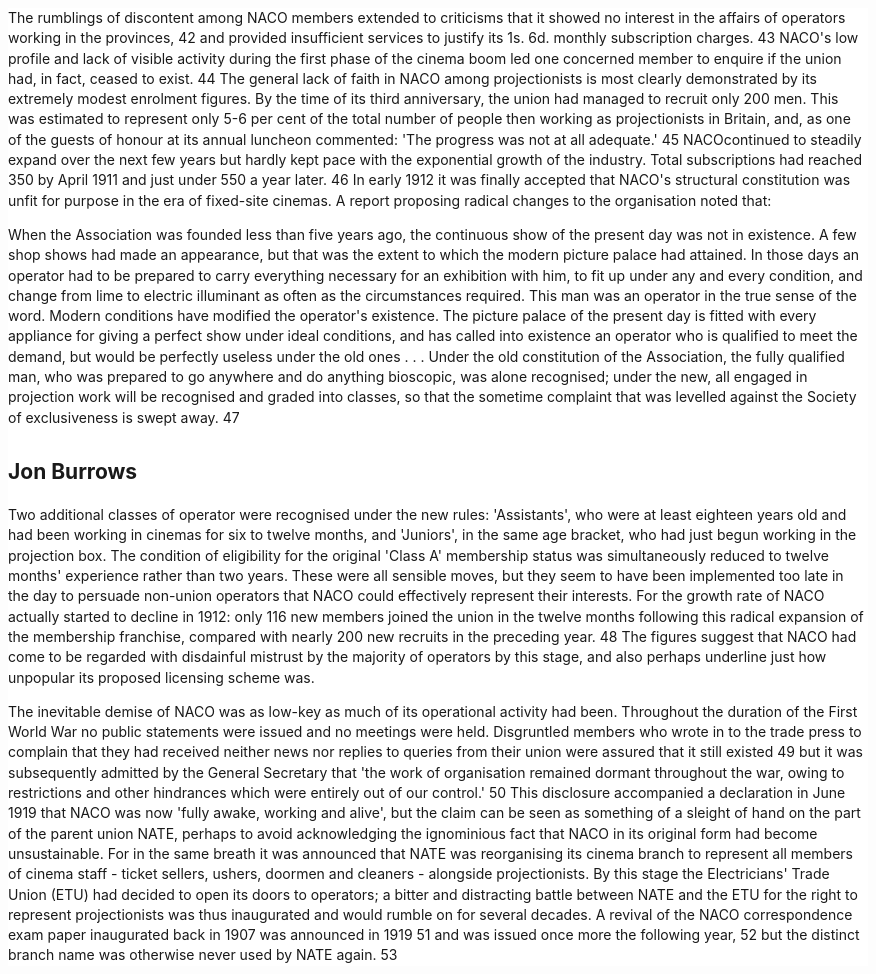 The rumblings of discontent among NACO members extended to criticisms that it showed no interest in the affairs of operators working in the provinces, 42 and provided insufficient services to justify its 1s. 6d. monthly subscription charges. 43 NACO's low profile and lack of visible activity during the first phase of the cinema boom led one concerned member to enquire if the union had, in fact, ceased to exist. 44 The general lack of faith in NACO among projectionists is most clearly demonstrated by its extremely modest enrolment figures. By the time of its third anniversary, the union had managed to recruit only 200 men. This was estimated to represent only 5-6 per cent of the total number of people then working as projectionists in Britain, and, as one of the guests of honour at its annual luncheon commented: 'The progress was not at all adequate.' 45 NACOcontinued to steadily expand over the next few years but hardly kept pace with the exponential growth of the industry. Total subscriptions had reached 350 by April 1911 and just under 550 a year later. 46 In early 1912 it was finally accepted that NACO's structural constitution was unfit for purpose in the era of fixed-site cinemas. A report proposing radical changes to the organisation noted that:

When the Association was founded less than five years ago, the continuous show of the present day was not in existence. A few shop shows had made an appearance, but that was the extent to which the modern picture palace had attained. In those days an operator had to be prepared to carry everything necessary for an exhibition with him, to fit up under any and every condition, and change from lime to electric illuminant as often as the circumstances required. This man was an operator in the true sense of the word. Modern conditions have modified the operator's existence. The picture palace of the present day is fitted with every appliance for giving a perfect show under ideal conditions, and has called into existence an operator who is qualified to meet the demand, but would be perfectly useless under the old ones . . . Under the old constitution of the Association, the fully qualified man, who was prepared to go anywhere and do anything bioscopic, was alone recognised; under the new, all engaged in projection work will be recognised and graded into classes, so that the sometime complaint that was levelled against the Society of exclusiveness is swept away. 47

## Jon Burrows

Two additional classes of operator were recognised under the new rules: 'Assistants', who were at least eighteen years old and had been working in cinemas for six to twelve months, and 'Juniors', in the same age bracket, who had just begun working in the projection box. The condition of eligibility for the original 'Class A' membership status was simultaneously reduced to twelve months' experience rather than two years. These were all sensible moves, but they seem to have been implemented too late in the day to persuade non-union operators that NACO could effectively represent their interests. For the growth rate of NACO actually started to decline in 1912: only 116 new members joined the union in the twelve months following this radical expansion of the membership franchise, compared with nearly 200 new recruits in the preceding year. 48 The figures suggest that NACO had come to be regarded with disdainful mistrust by the majority of operators by this stage, and also perhaps underline just how unpopular its proposed licensing scheme was.

The inevitable demise of NACO was as low-key as much of its operational activity had been. Throughout the duration of the First World War no public statements were issued and no meetings were held. Disgruntled members who wrote in to the trade press to complain that they had received neither news nor replies to queries from their union were assured that it still existed 49 but it was subsequently admitted by the General Secretary that 'the work of organisation remained dormant throughout the war, owing to restrictions and other hindrances which were entirely out of our control.' 50 This disclosure accompanied a declaration in June 1919 that NACO was now 'fully awake, working and alive', but the claim can be seen as something of a sleight of hand on the part of the parent union NATE, perhaps to avoid acknowledging the ignominious fact that NACO in its original form had become unsustainable. For in the same breath it was announced that NATE was reorganising its cinema branch to represent all members of cinema staff - ticket sellers, ushers, doormen and cleaners - alongside projectionists. By this stage the Electricians' Trade Union (ETU) had decided to open its doors to operators; a bitter and distracting battle between NATE and the ETU for the right to represent projectionists was thus inaugurated and would rumble on for several decades. A revival of the NACO correspondence exam paper inaugurated back in 1907 was announced in 1919 51 and was issued once more the following year, 52 but the distinct branch name was otherwise never used by NATE again. 53
